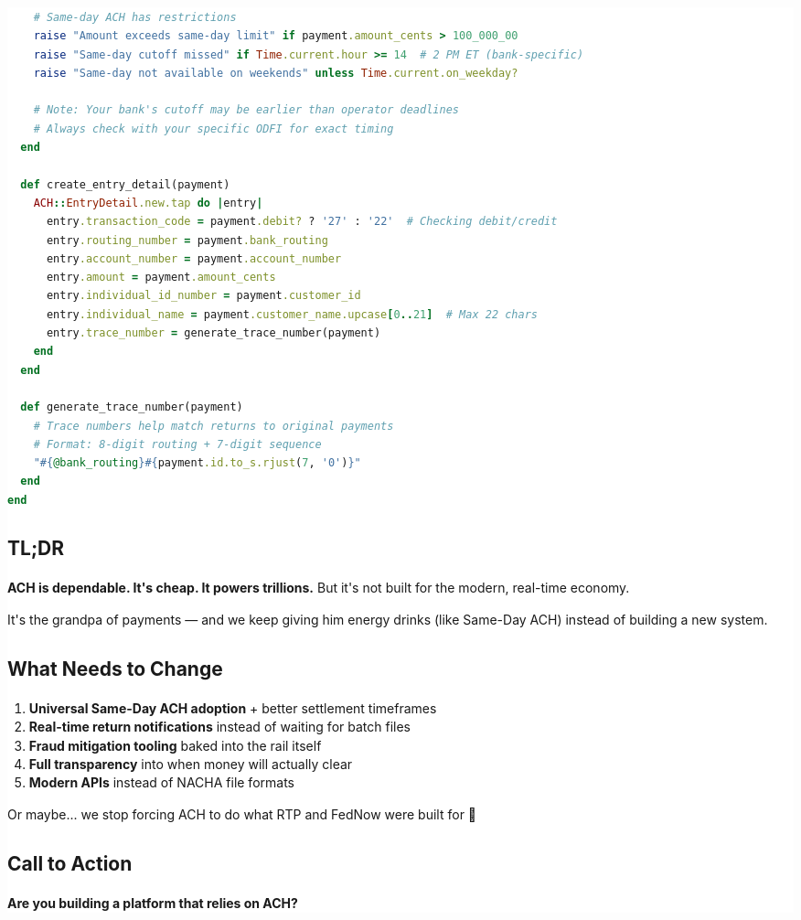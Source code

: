 ```ruby
    # Same-day ACH has restrictions
    raise "Amount exceeds same-day limit" if payment.amount_cents > 100_000_00
    raise "Same-day cutoff missed" if Time.current.hour >= 14  # 2 PM ET (bank-specific)
    raise "Same-day not available on weekends" unless Time.current.on_weekday?
    
    # Note: Your bank's cutoff may be earlier than operator deadlines
    # Always check with your specific ODFI for exact timing
  end
  
  def create_entry_detail(payment)
    ACH::EntryDetail.new.tap do |entry|
      entry.transaction_code = payment.debit? ? '27' : '22'  # Checking debit/credit
      entry.routing_number = payment.bank_routing
      entry.account_number = payment.account_number
      entry.amount = payment.amount_cents
      entry.individual_id_number = payment.customer_id
      entry.individual_name = payment.customer_name.upcase[0..21]  # Max 22 chars
      entry.trace_number = generate_trace_number(payment)
    end
  end
  
  def generate_trace_number(payment)
    # Trace numbers help match returns to original payments
    # Format: 8-digit routing + 7-digit sequence
    "#{@bank_routing}#{payment.id.to_s.rjust(7, '0')}"
  end
end
```

## TL;DR

**ACH is dependable. It's cheap. It powers trillions.** But it's not built for the modern, real-time economy.

It's the grandpa of payments — and we keep giving him energy drinks (like Same-Day ACH) instead of building a new system.

## What Needs to Change

1. **Universal Same-Day ACH adoption** + better settlement timeframes
2. **Real-time return notifications** instead of waiting for batch files
3. **Fraud mitigation tooling** baked into the rail itself
4. **Full transparency** into when money will actually clear
5. **Modern APIs** instead of NACHA file formats

Or maybe... we stop forcing ACH to do what RTP and FedNow were built for 👀

## Call to Action

**Are you building a platform that relies on ACH?**
